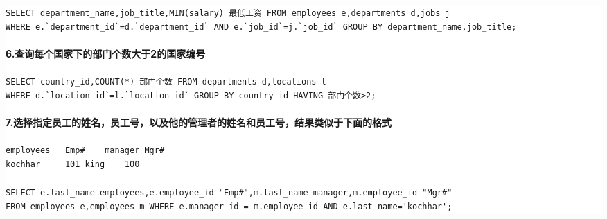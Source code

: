 ```
SELECT department_name,job_title,MIN(salary) 最低工资 FROM employees e,departments d,jobs j
WHERE e.`department_id`=d.`department_id` AND e.`job_id`=j.`job_id` GROUP BY department_name,job_title;
```

#### 6.查询每个国家下的部门个数大于2的国家编号

```
SELECT country_id,COUNT(*) 部门个数 FROM departments d,locations l
WHERE d.`location_id`=l.`location_id` GROUP BY country_id HAVING 部门个数>2;
```

#### 7.选择指定员工的姓名，员工号，以及他的管理者的姓名和员工号，结果类似于下面的格式

```
employees	Emp#	manager	Mgr#
kochhar		101	king	100

SELECT e.last_name employees,e.employee_id "Emp#",m.last_name manager,m.employee_id "Mgr#"
FROM employees e,employees m WHERE e.manager_id = m.employee_id AND e.last_name='kochhar';
```





